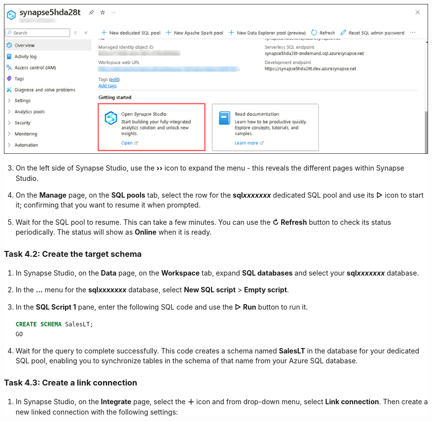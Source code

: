    ![](images/labimg2.png)
   
3. On the left side of Synapse Studio, use the **&rsaquo;&rsaquo;** icon to expand the menu - this reveals the different pages within Synapse Studio.
   
4. On the **Manage** page, on the **SQL pools** tab, select the row for the **sql*xxxxxxx*** dedicated SQL pool and use its **&#9655;** icon to start it; confirming that you want to resume it when prompted.
   
5. Wait for the SQL pool to resume. This can take a few minutes. You can use the **&#8635; Refresh** button to check its status periodically. The status will show as **Online** when it is ready.

### Task 4.2: Create the target schema

1. In Synapse Studio, on the **Data** page, on the **Workspace** tab, expand **SQL databases** and select your **sql*xxxxxxx*** database.
   
2. In the **...** menu for the **sql*xxxxxxx*** database, select **New SQL script** > **Empty script**.
   
3. In the **SQL Script 1** pane, enter the following SQL code and use the  **&#9655; Run** button to run it.

    ```sql
    CREATE SCHEMA SalesLT;
    GO
    ```

4. Wait for the query to complete successfully. This code creates a schema named **SalesLT** in the database for your dedicated SQL pool, enabling you to synchronize tables in the schema of that name from your Azure SQL database.

### Task 4.3: Create a link connection

1. In Synapse Studio, on the **Integrate** page, select the **&#65291;** icon and from drop-down menu, select **Link connection**. Then create a new linked connection with the following settings:
